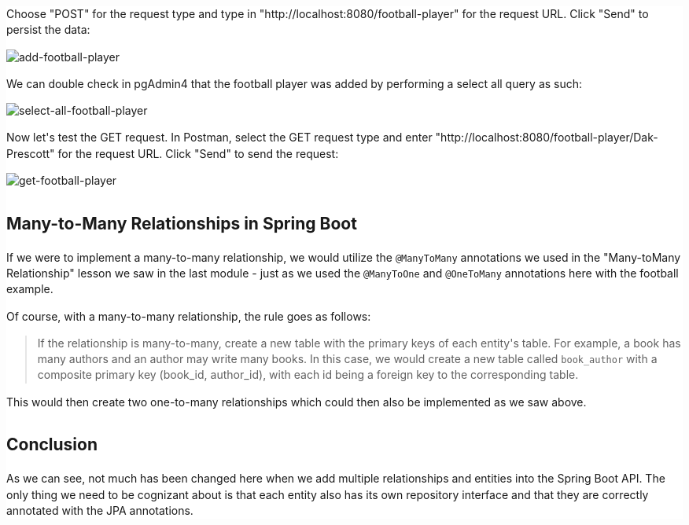 Choose "POST" for the request type and type in
"http://localhost:8080/football-player" for the request URL. Click "Send"
to persist the data:

![add-football-player](https://curriculum-content.s3.amazonaws.com/spring-mod-1/multiple-entities/postman-add-football-player.png)

We can double check in pgAdmin4 that the football player was added by performing
a select all query as such:

![select-all-football-player](https://curriculum-content.s3.amazonaws.com/spring-mod-1/multiple-entities/pgadmin-select-all-3.png)

Now let's test the GET request. In Postman, select the GET request type and
enter "http://localhost:8080/football-player/Dak-Prescott" for the request URL.
Click "Send" to send the request:

![get-football-player](https://curriculum-content.s3.amazonaws.com/spring-mod-1/multiple-entities/postman-get-football-player.png)


## Many-to-Many Relationships in Spring Boot

If we were to implement a many-to-many relationship, we would utilize the
`@ManyToMany` annotations we used in the "Many-toMany Relationship" lesson we
saw in the last module - just as we used the `@ManyToOne` and `@OneToMany`
annotations here with the football example.

Of course, with a many-to-many relationship, the rule goes as follows:

> If the relationship is many-to-many, create a new table with the primary keys
> of each entity's table. For example, a book has many authors and an author may
> write many books. In this case, we would create a new table called
> `book_author` with a composite primary key (book_id, author_id), with each
> id being a foreign key to the corresponding table.
 
This would then create two one-to-many relationships which could then also be
implemented as we saw above.

## Conclusion

As we can see, not much has been changed here when we add multiple
relationships and entities into the Spring Boot API. The only thing we need to
be cognizant about is that each entity also has its own repository interface
and that they are correctly annotated with the JPA annotations.
